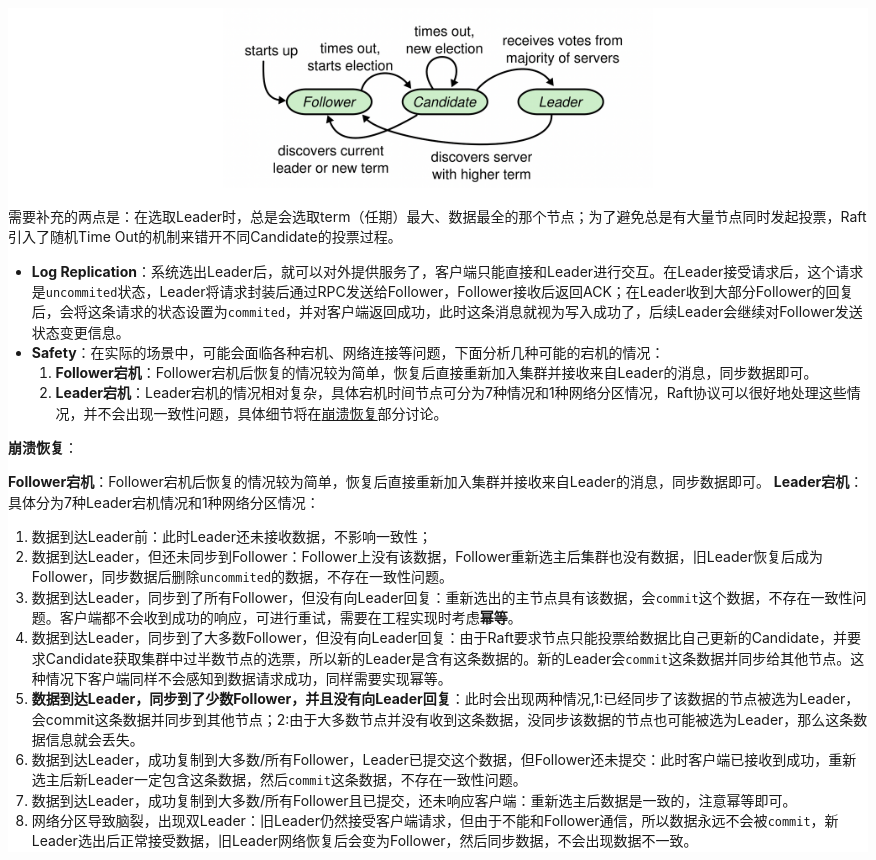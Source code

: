 <p align="center">
  <img src="./img/image-raft.png" alt="alt image size" height="50%" width="50%">
</p>

  需要补充的两点是：在选取Leader时，总是会选取term（任期）最大、数据最全的那个节点；为了避免总是有大量节点同时发起投票，Raft引入了随机Time Out的机制来错开不同Candidate的投票过程。
  
- **Log Replication**：系统选出Leader后，就可以对外提供服务了，客户端只能直接和Leader进行交互。在Leader接受请求后，这个请求是`uncommited`状态，Leader将请求封装后通过RPC发送给Follower，Follower接收后返回ACK；在Leader收到大部分Follower的回复后，会将这条请求的状态设置为`commited`，并对客户端返回成功，此时这条消息就视为写入成功了，后续Leader会继续对Follower发送状态变更信息。
- **Safety**：在实际的场景中，可能会面临各种宕机、网络连接等问题，下面分析几种可能的宕机的情况：
  1. **Follower宕机**：Follower宕机后恢复的情况较为简单，恢复后直接重新加入集群并接收来自Leader的消息，同步数据即可。
  2. **Leader宕机**：Leader宕机的情况相对复杂，具体宕机时间节点可分为7种情况和1种网络分区情况，Raft协议可以很好地处理这些情况，并不会出现一致性问题，具体细节将在[崩溃恢复](#崩溃恢复)部分讨论。

<span id="崩溃恢复"></span>

**崩溃恢复**：

**Follower宕机**：Follower宕机后恢复的情况较为简单，恢复后直接重新加入集群并接收来自Leader的消息，同步数据即可。
**Leader宕机**：具体分为7种Leader宕机情况和1种网络分区情况：

1. 数据到达Leader前：此时Leader还未接收数据，不影响一致性；
2. 数据到达Leader，但还未同步到Follower：Follower上没有该数据，Follower重新选主后集群也没有数据，旧Leader恢复后成为Follower，同步数据后删除`uncommited`的数据，不存在一致性问题。
3. 数据到达Leader，同步到了所有Follower，但没有向Leader回复：重新选出的主节点具有该数据，会`commit`这个数据，不存在一致性问题。客户端都不会收到成功的响应，可进行重试，需要在工程实现时考虑**幂等**。
4. 数据到达Leader，同步到了大多数Follower，但没有向Leader回复：由于Raft要求节点只能投票给数据比自己更新的Candidate，并要求Candidate获取集群中过半数节点的选票，所以新的Leader是含有这条数据的。新的Leader会`commit`这条数据并同步给其他节点。这种情况下客户端同样不会感知到数据请求成功，同样需要实现幂等。
5. **数据到达Leader，同步到了少数Follower，并且没有向Leader回复**：此时会出现两种情况,1:已经同步了该数据的节点被选为Leader，会commit这条数据并同步到其他节点；2:由于大多数节点并没有收到这条数据，没同步该数据的节点也可能被选为Leader，那么这条数据信息就会丢失。
6. 数据到达Leader，成功复制到大多数/所有Follower，Leader已提交这个数据，但Follower还未提交：此时客户端已接收到成功，重新选主后新Leader一定包含这条数据，然后`commit`这条数据，不存在一致性问题。
7. 数据到达Leader，成功复制到大多数/所有Follower且已提交，还未响应客户端：重新选主后数据是一致的，注意幂等即可。
8. 网络分区导致脑裂，出现双Leader：旧Leader仍然接受客户端请求，但由于不能和Follower通信，所以数据永远不会被`commit`，新Leader选出后正常接受数据，旧Leader网络恢复后会变为Follower，然后同步数据，不会出现数据不一致。
